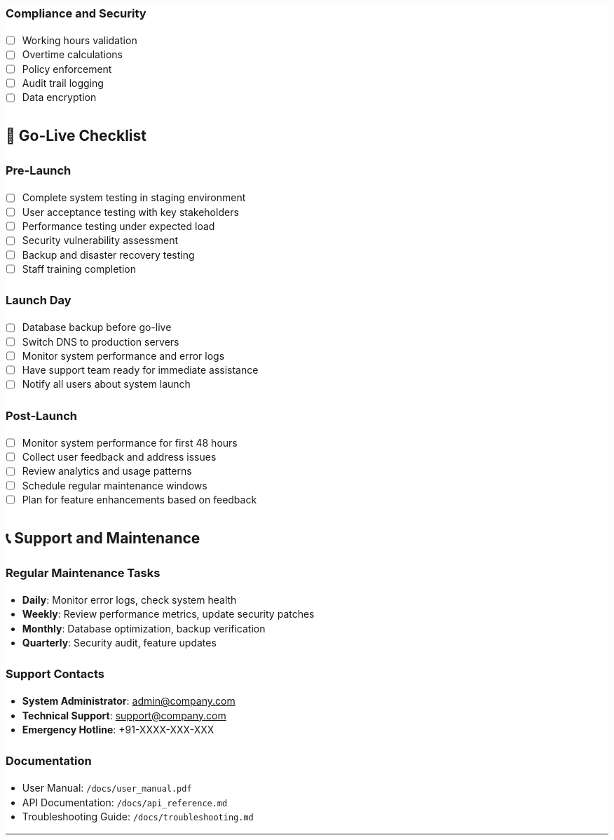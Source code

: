 ### Compliance and Security
- [ ] Working hours validation
- [ ] Overtime calculations
- [ ] Policy enforcement
- [ ] Audit trail logging
- [ ] Data encryption

## 🎯 Go-Live Checklist

### Pre-Launch
- [ ] Complete system testing in staging environment
- [ ] User acceptance testing with key stakeholders
- [ ] Performance testing under expected load
- [ ] Security vulnerability assessment
- [ ] Backup and disaster recovery testing
- [ ] Staff training completion

### Launch Day
- [ ] Database backup before go-live
- [ ] Switch DNS to production servers
- [ ] Monitor system performance and error logs
- [ ] Have support team ready for immediate assistance
- [ ] Notify all users about system launch

### Post-Launch
- [ ] Monitor system performance for first 48 hours
- [ ] Collect user feedback and address issues
- [ ] Review analytics and usage patterns
- [ ] Schedule regular maintenance windows
- [ ] Plan for feature enhancements based on feedback

## 📞 Support and Maintenance

### Regular Maintenance Tasks
- **Daily**: Monitor error logs, check system health
- **Weekly**: Review performance metrics, update security patches
- **Monthly**: Database optimization, backup verification
- **Quarterly**: Security audit, feature updates

### Support Contacts
- **System Administrator**: admin@company.com
- **Technical Support**: support@company.com
- **Emergency Hotline**: +91-XXXX-XXX-XXX

### Documentation
- User Manual: `/docs/user_manual.pdf`
- API Documentation: `/docs/api_reference.md`
- Troubleshooting Guide: `/docs/troubleshooting.md`

---